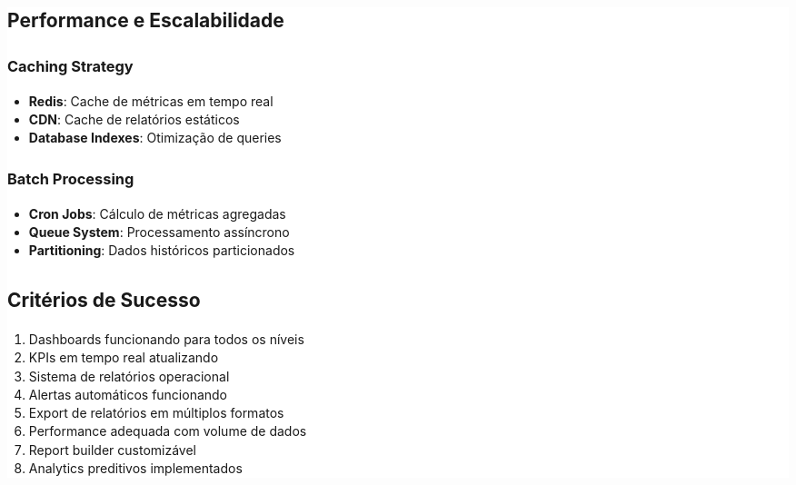 ## Performance e Escalabilidade

### Caching Strategy
- **Redis**: Cache de métricas em tempo real
- **CDN**: Cache de relatórios estáticos
- **Database Indexes**: Otimização de queries

### Batch Processing
- **Cron Jobs**: Cálculo de métricas agregadas
- **Queue System**: Processamento assíncrono
- **Partitioning**: Dados históricos particionados

## Critérios de Sucesso
1. Dashboards funcionando para todos os níveis
2. KPIs em tempo real atualizando
3. Sistema de relatórios operacional
4. Alertas automáticos funcionando
5. Export de relatórios em múltiplos formatos
6. Performance adequada com volume de dados
7. Report builder customizável
8. Analytics preditivos implementados